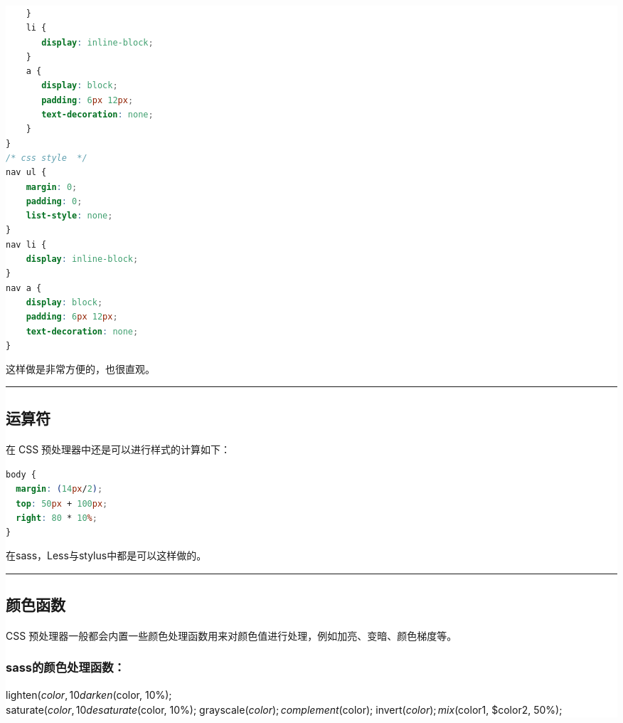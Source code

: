 ``` css
    } 
    li { 
       display: inline-block; 
    } 
    a { 
       display: block; 
       padding: 6px 12px; 
       text-decoration: none; 
    } 
}
/* css style  */
nav ul { 
    margin: 0; 
    padding: 0; 
    list-style: none; 
} 
nav li { 
    display: inline-block; 
} 
nav a { 
    display: block; 
    padding: 6px 12px; 
    text-decoration: none; 
}
```
这样做是非常方便的，也很直观。

---
## 运算符
在 CSS 预处理器中还是可以进行样式的计算如下：
``` css
body {
  margin: (14px/2);
  top: 50px + 100px;
  right: 80 * 10%;
}
```
在sass，Less与stylus中都是可以这样做的。

---
## 颜色函数
CSS 预处理器一般都会内置一些颜色处理函数用来对颜色值进行处理，例如加亮、变暗、颜色梯度等。
### sass的颜色处理函数：
lighten($color, 10%); 
darken($color, 10%);  
saturate($color, 10%);   
desaturate($color, 10%);
grayscale($color);  
complement($color); 
invert($color); 
mix($color1, $color2, 50%); 
